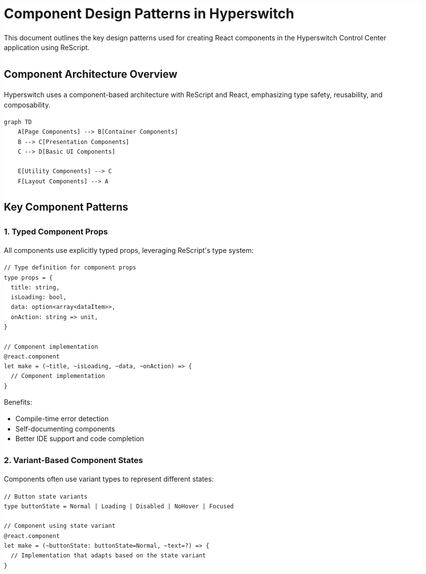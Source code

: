 # Component Design Patterns in Hyperswitch

This document outlines the key design patterns used for creating React components in the Hyperswitch Control Center application using ReScript.

## Component Architecture Overview

Hyperswitch uses a component-based architecture with ReScript and React, emphasizing type safety, reusability, and composability.

```mermaid
graph TD
    A[Page Components] --> B[Container Components]
    B --> C[Presentation Components]
    C --> D[Basic UI Components]
    
    E[Utility Components] --> C
    F[Layout Components] --> A
```

## Key Component Patterns

### 1. Typed Component Props

All components use explicitly typed props, leveraging ReScript's type system:

```rescript
// Type definition for component props
type props = {
  title: string,
  isLoading: bool,
  data: option<array<dataItem>>,
  onAction: string => unit,
}

// Component implementation
@react.component
let make = (~title, ~isLoading, ~data, ~onAction) => {
  // Component implementation
}
```

Benefits:
- Compile-time error detection
- Self-documenting components
- Better IDE support and code completion

### 2. Variant-Based Component States

Components often use variant types to represent different states:

```rescript
// Button state variants
type buttonState = Normal | Loading | Disabled | NoHover | Focused

// Component using state variant
@react.component
let make = (~buttonState: buttonState=Normal, ~text=?) => {
  // Implementation that adapts based on the state variant
}
```
